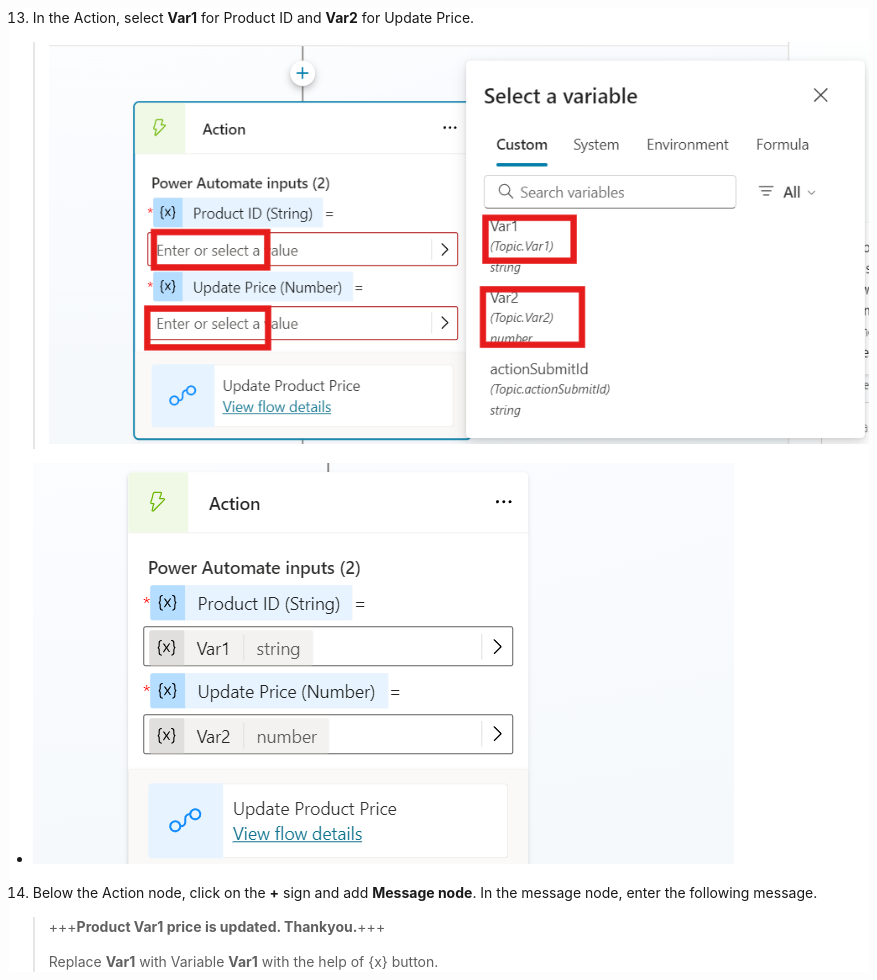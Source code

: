 13. In the Action, select **Var1** for Product ID and **Var2** for
    Update Price.

> ![](./media/image62.png)

- ![](./media/image63.png)

14. Below the Action node, click on the **+** sign and add **Message
    node**. In the message node, enter the following message.

> +++**Product Var1 price is updated. Thankyou.**+++
>
> Replace **Var1** with Variable **Var1** with the help of {x} button.
>